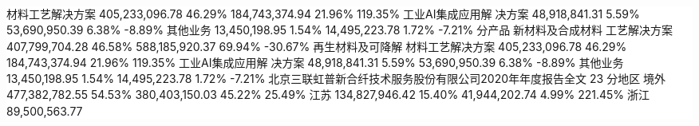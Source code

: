 材料工艺解决方案
405,233,096.78
46.29%
184,743,374.94
21.96%
119.35%
工业AI集成应用解
决方案
48,918,841.31
5.59%
53,690,950.39
6.38%
-8.89%
其他业务
13,450,198.95
1.54%
14,495,223.78
1.72%
-7.21%
分产品
新材料及合成材料
工艺解决方案
407,799,704.28
46.58%
588,185,920.37
69.94%
-30.67%
再生材料及可降解
材料工艺解决方案
405,233,096.78
46.29%
184,743,374.94
21.96%
119.35%
工业AI集成应用解
决方案
48,918,841.31
5.59%
53,690,950.39
6.38%
-8.89%
其他业务
13,450,198.95
1.54%
14,495,223.78
1.72%
-7.21%
北京三联虹普新合纤技术服务股份有限公司2020年年度报告全文
23
分地区
境外
477,382,782.55
54.53%
380,403,150.03
45.22%
25.49%
江苏
134,827,946.42
15.40%
41,944,202.74
4.99%
221.45%
浙江
89,500,563.77